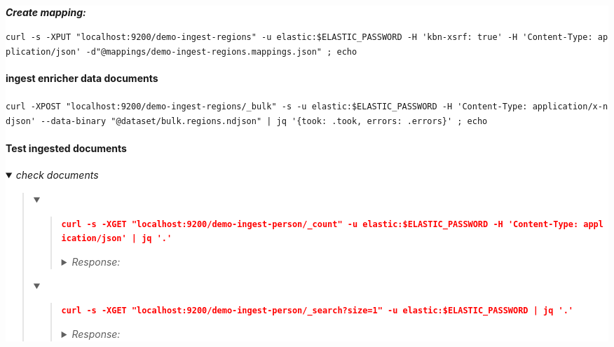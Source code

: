 ***Create mapping:***

```
curl -s -XPUT "localhost:9200/demo-ingest-regions" -u elastic:$ELASTIC_PASSWORD -H 'kbn-xsrf: true' -H 'Content-Type: application/json' -d"@mappings/demo-ingest-regions.mappings.json" ; echo 
```

#### ingest enricher data documents

```
curl -XPOST "localhost:9200/demo-ingest-regions/_bulk" -s -u elastic:$ELASTIC_PASSWORD -H 'Content-Type: application/x-ndjson' --data-binary "@dataset/bulk.regions.ndjson" | jq '{took: .took, errors: .errors}' ; echo

```

#### Test ingested documents

<details open><summary><i>check documents</i></summary><blockquote>

<details open><summary><i></i></summary><blockquote>

```json
curl -s -XGET "localhost:9200/demo-ingest-person/_count" -u elastic:$ELASTIC_PASSWORD -H 'Content-Type: application/json' | jq '.'
```

<details><summary><i>Response:</i></summary>

```json
{
  "count" : 240,
  "_shards" : {
    "total" : 1,
    "successful" : 1,
    "skipped" : 0,
    "failed" : 0
  }
}
```

</details>

</blockquote></details>


<details open><summary><i></i></summary><blockquote>

```json
curl -s -XGET "localhost:9200/demo-ingest-person/_search?size=1" -u elastic:$ELASTIC_PASSWORD | jq '.'
```

<details><summary><i>Response:</i></summary>

```json
{
  "took" : 1,
  "timed_out" : false,
  "_shards" : {
    "total" : 1,
    "successful" : 1,
    "skipped" : 0,
    "failed" : 0
  },
  "hits" : {
    "total" : {
      "value" : 240,
      "relation" : "eq"
    },
    "max_score" : 1.0,
    "hits" : [
```